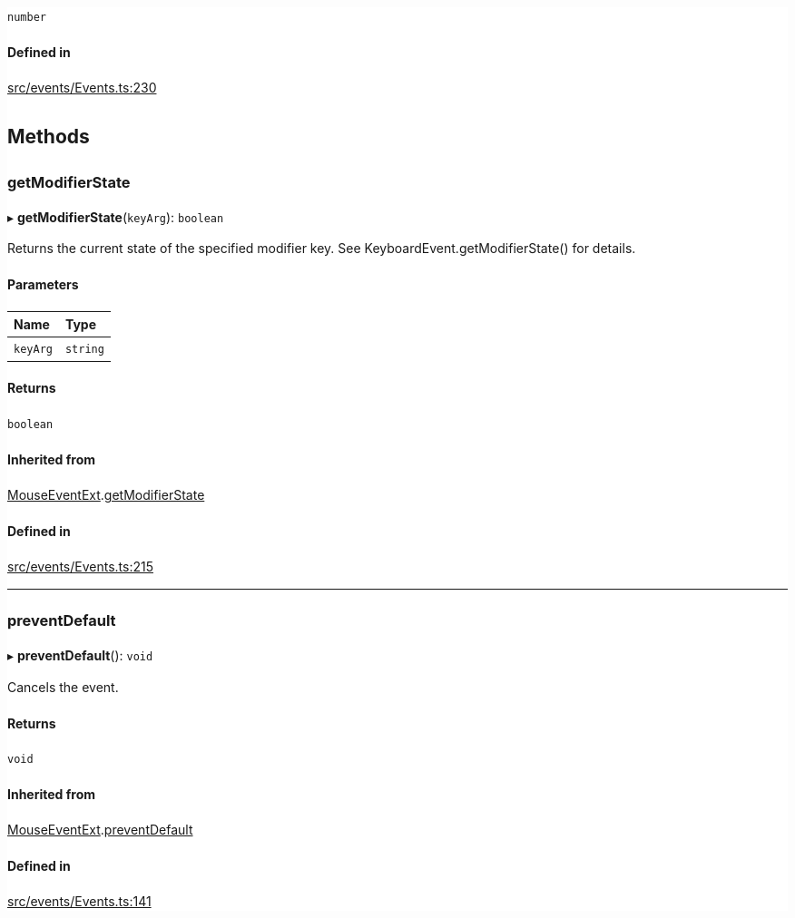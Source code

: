 `number`

#### Defined in

[src/events/Events.ts:230](https://github.com/agargaro/three.ez/blob/3b2406b/src/events/Events.ts#L230)

## Methods

### getModifierState

▸ **getModifierState**(`keyArg`): `boolean`

Returns the current state of the specified modifier key. See KeyboardEvent.getModifierState() for details.

#### Parameters

| Name | Type |
| :------ | :------ |
| `keyArg` | `string` |

#### Returns

`boolean`

#### Inherited from

[MouseEventExt](Events.MouseEventExt.md).[getModifierState](Events.MouseEventExt.md#getmodifierstate)

#### Defined in

[src/events/Events.ts:215](https://github.com/agargaro/three.ez/blob/3b2406b/src/events/Events.ts#L215)

___

### preventDefault

▸ **preventDefault**(): `void`

Cancels the event.

#### Returns

`void`

#### Inherited from

[MouseEventExt](Events.MouseEventExt.md).[preventDefault](Events.MouseEventExt.md#preventdefault)

#### Defined in

[src/events/Events.ts:141](https://github.com/agargaro/three.ez/blob/3b2406b/src/events/Events.ts#L141)

